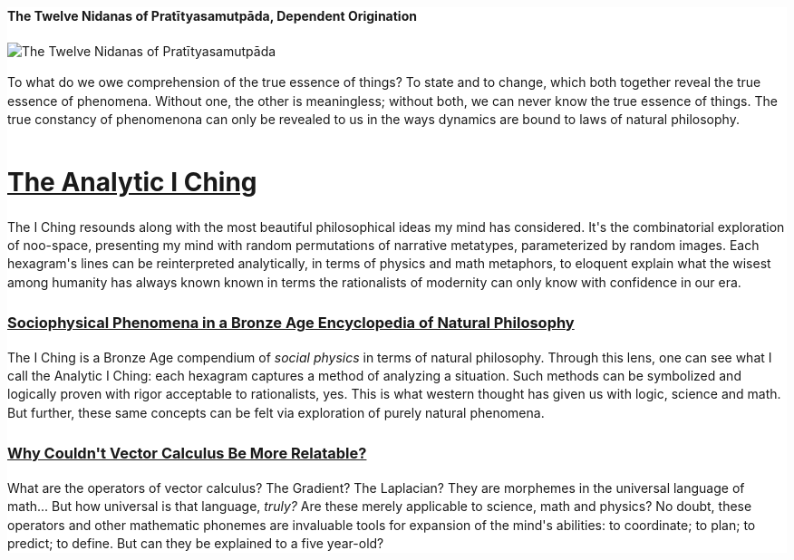 #### The Twelve Nidanas of Pratītyasamutpāda, Dependent Origination

![The Twelve Nidanas of Pratītyasamutpāda](/img/posts/2018-12-10-the-analytic-i-ching/twelve-nidanas.jpg)

To what do we owe comprehension of the true essence of things? To
state and to change, which both together reveal the true essence of
phenomena. Without one, the other is meaningless; without both, we can
never know the true essence of things. The true constancy of
phenomenona can only be revealed to us in the ways dynamics are bound
to laws of natural philosophy.

<a name="the-analytic-i-ching" />

# [The Analytic I Ching](#the-analytic-i-ching)

The I Ching resounds along with the most beautiful philosophical ideas
my mind has considered. It's the combinatorial exploration of
noo-space, presenting my mind with random permutations of narrative
metatypes, parameterized by random images. Each hexagram's lines can
be reinterpreted analytically, in terms of physics and math metaphors,
to eloquent explain what the wisest among humanity has always known
known in terms the rationalists of modernity can only know with
confidence in our era.

<a name="sociophysical-phenomena-in-a-bronze-age-encyclopedia-of-natural-philosophy" />

### [Sociophysical Phenomena in a Bronze Age Encyclopedia of Natural Philosophy](#sociophysical-phenomena-in-a-bronze-age-encyclopedia-of-natural-philosophy)

The I Ching is a Bronze Age compendium of *social physics* in terms of
natural philosophy. Through this lens, one can see what I call the
Analytic I Ching: each hexagram captures a method of analyzing a
situation. Such methods can be symbolized and logically proven with
rigor acceptable to rationalists, yes. This is what western thought
has given us with logic, science and math. But further, these same
concepts can be felt via exploration of purely natural phenomena.

<a name="why-couldnt-vector-calculus-be-more-relatable" />

### [Why Couldn't Vector Calculus Be More Relatable?](#why-couldnt-vector-calculus-be-more-relatable)

What are the operators of vector calculus? The Gradient? The
Laplacian? They are morphemes in the universal language of math... But
how universal is that language, *truly?* Are these merely applicable
to science, math and physics? No doubt, these operators and other
mathematic phonemes are invaluable tools for expansion of the mind's
abilities: to coordinate; to plan; to predict; to define. But can they
be explained to a five year-old?
